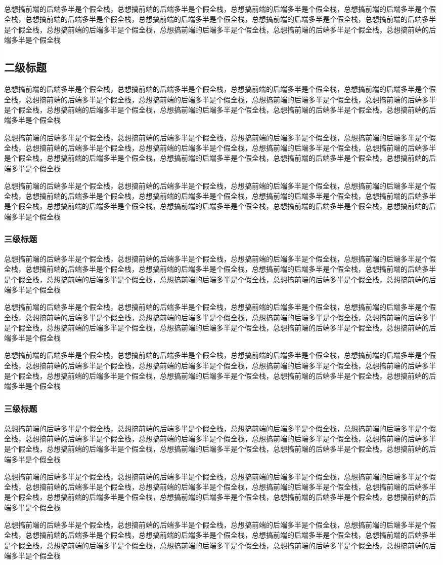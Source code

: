 总想搞前端的后端多半是个假全栈，总想搞前端的后端多半是个假全栈，总想搞前端的后端多半是个假全栈，总想搞前端的后端多半是个假全栈，总想搞前端的后端多半是个假全栈，总想搞前端的后端多半是个假全栈，总想搞前端的后端多半是个假全栈，总想搞前端的后端多半是个假全栈，总想搞前端的后端多半是个假全栈，总想搞前端的后端多半是个假全栈，总想搞前端的后端多半是个假全栈，总想搞前端的后端多半是个假全栈

## 二级标题

总想搞前端的后端多半是个假全栈，总想搞前端的后端多半是个假全栈，总想搞前端的后端多半是个假全栈，总想搞前端的后端多半是个假全栈，总想搞前端的后端多半是个假全栈，总想搞前端的后端多半是个假全栈，总想搞前端的后端多半是个假全栈，总想搞前端的后端多半是个假全栈，总想搞前端的后端多半是个假全栈，总想搞前端的后端多半是个假全栈，总想搞前端的后端多半是个假全栈，总想搞前端的后端多半是个假全栈

总想搞前端的后端多半是个假全栈，总想搞前端的后端多半是个假全栈，总想搞前端的后端多半是个假全栈，总想搞前端的后端多半是个假全栈，总想搞前端的后端多半是个假全栈，总想搞前端的后端多半是个假全栈，总想搞前端的后端多半是个假全栈，总想搞前端的后端多半是个假全栈，总想搞前端的后端多半是个假全栈，总想搞前端的后端多半是个假全栈，总想搞前端的后端多半是个假全栈，总想搞前端的后端多半是个假全栈

总想搞前端的后端多半是个假全栈，总想搞前端的后端多半是个假全栈，总想搞前端的后端多半是个假全栈，总想搞前端的后端多半是个假全栈，总想搞前端的后端多半是个假全栈，总想搞前端的后端多半是个假全栈，总想搞前端的后端多半是个假全栈，总想搞前端的后端多半是个假全栈，总想搞前端的后端多半是个假全栈，总想搞前端的后端多半是个假全栈，总想搞前端的后端多半是个假全栈，总想搞前端的后端多半是个假全栈

### 三级标题

总想搞前端的后端多半是个假全栈，总想搞前端的后端多半是个假全栈，总想搞前端的后端多半是个假全栈，总想搞前端的后端多半是个假全栈，总想搞前端的后端多半是个假全栈，总想搞前端的后端多半是个假全栈，总想搞前端的后端多半是个假全栈，总想搞前端的后端多半是个假全栈，总想搞前端的后端多半是个假全栈，总想搞前端的后端多半是个假全栈，总想搞前端的后端多半是个假全栈，总想搞前端的后端多半是个假全栈

总想搞前端的后端多半是个假全栈，总想搞前端的后端多半是个假全栈，总想搞前端的后端多半是个假全栈，总想搞前端的后端多半是个假全栈，总想搞前端的后端多半是个假全栈，总想搞前端的后端多半是个假全栈，总想搞前端的后端多半是个假全栈，总想搞前端的后端多半是个假全栈，总想搞前端的后端多半是个假全栈，总想搞前端的后端多半是个假全栈，总想搞前端的后端多半是个假全栈，总想搞前端的后端多半是个假全栈

总想搞前端的后端多半是个假全栈，总想搞前端的后端多半是个假全栈，总想搞前端的后端多半是个假全栈，总想搞前端的后端多半是个假全栈，总想搞前端的后端多半是个假全栈，总想搞前端的后端多半是个假全栈，总想搞前端的后端多半是个假全栈，总想搞前端的后端多半是个假全栈，总想搞前端的后端多半是个假全栈，总想搞前端的后端多半是个假全栈，总想搞前端的后端多半是个假全栈，总想搞前端的后端多半是个假全栈

### 三级标题

总想搞前端的后端多半是个假全栈，总想搞前端的后端多半是个假全栈，总想搞前端的后端多半是个假全栈，总想搞前端的后端多半是个假全栈，总想搞前端的后端多半是个假全栈，总想搞前端的后端多半是个假全栈，总想搞前端的后端多半是个假全栈，总想搞前端的后端多半是个假全栈，总想搞前端的后端多半是个假全栈，总想搞前端的后端多半是个假全栈，总想搞前端的后端多半是个假全栈，总想搞前端的后端多半是个假全栈

总想搞前端的后端多半是个假全栈，总想搞前端的后端多半是个假全栈，总想搞前端的后端多半是个假全栈，总想搞前端的后端多半是个假全栈，总想搞前端的后端多半是个假全栈，总想搞前端的后端多半是个假全栈，总想搞前端的后端多半是个假全栈，总想搞前端的后端多半是个假全栈，总想搞前端的后端多半是个假全栈，总想搞前端的后端多半是个假全栈，总想搞前端的后端多半是个假全栈，总想搞前端的后端多半是个假全栈

总想搞前端的后端多半是个假全栈，总想搞前端的后端多半是个假全栈，总想搞前端的后端多半是个假全栈，总想搞前端的后端多半是个假全栈，总想搞前端的后端多半是个假全栈，总想搞前端的后端多半是个假全栈，总想搞前端的后端多半是个假全栈，总想搞前端的后端多半是个假全栈，总想搞前端的后端多半是个假全栈，总想搞前端的后端多半是个假全栈，总想搞前端的后端多半是个假全栈，总想搞前端的后端多半是个假全栈
